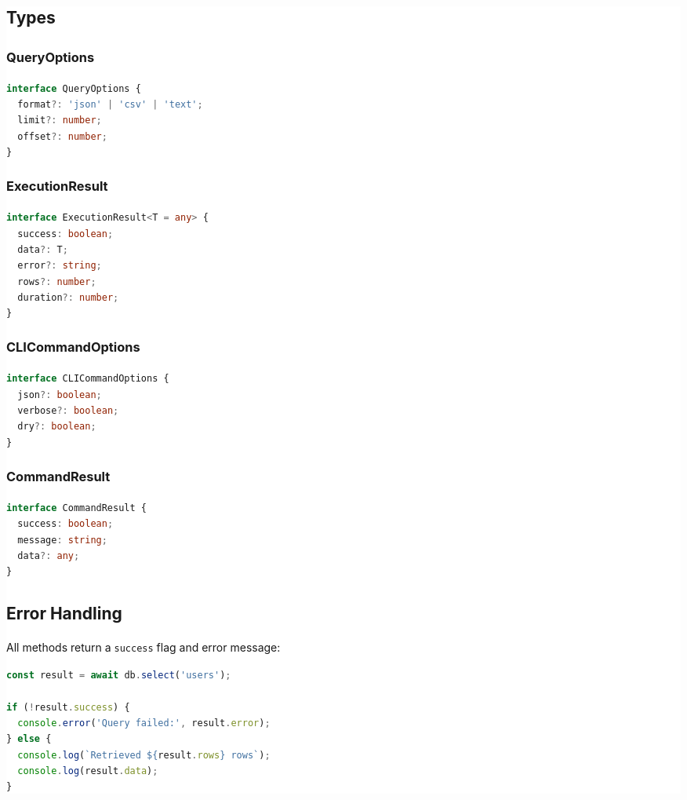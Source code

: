 ## Types

### QueryOptions
```typescript
interface QueryOptions {
  format?: 'json' | 'csv' | 'text';
  limit?: number;
  offset?: number;
}
```

### ExecutionResult
```typescript
interface ExecutionResult<T = any> {
  success: boolean;
  data?: T;
  error?: string;
  rows?: number;
  duration?: number;
}
```

### CLICommandOptions
```typescript
interface CLICommandOptions {
  json?: boolean;
  verbose?: boolean;
  dry?: boolean;
}
```

### CommandResult
```typescript
interface CommandResult {
  success: boolean;
  message: string;
  data?: any;
}
```

## Error Handling

All methods return a `success` flag and error message:

```typescript
const result = await db.select('users');

if (!result.success) {
  console.error('Query failed:', result.error);
} else {
  console.log(`Retrieved ${result.rows} rows`);
  console.log(result.data);
}
```
